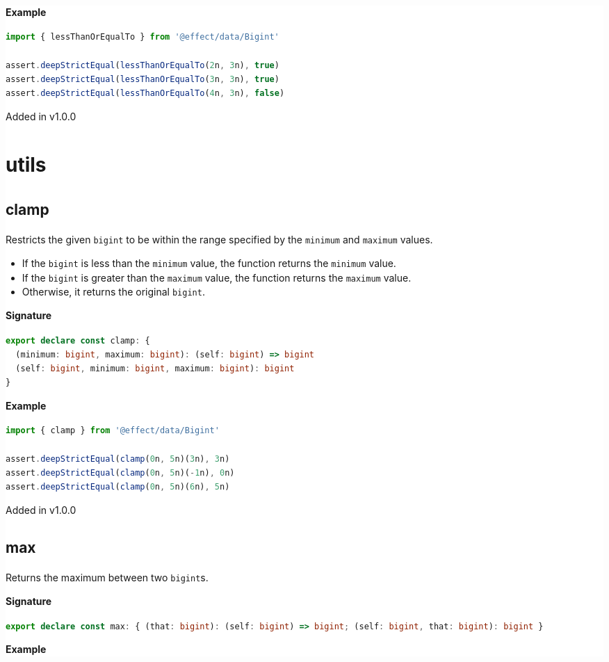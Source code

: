 **Example**

```ts
import { lessThanOrEqualTo } from '@effect/data/Bigint'

assert.deepStrictEqual(lessThanOrEqualTo(2n, 3n), true)
assert.deepStrictEqual(lessThanOrEqualTo(3n, 3n), true)
assert.deepStrictEqual(lessThanOrEqualTo(4n, 3n), false)
```

Added in v1.0.0

# utils

## clamp

Restricts the given `bigint` to be within the range specified by the `minimum` and `maximum` values.

- If the `bigint` is less than the `minimum` value, the function returns the `minimum` value.
- If the `bigint` is greater than the `maximum` value, the function returns the `maximum` value.
- Otherwise, it returns the original `bigint`.

**Signature**

```ts
export declare const clamp: {
  (minimum: bigint, maximum: bigint): (self: bigint) => bigint
  (self: bigint, minimum: bigint, maximum: bigint): bigint
}
```

**Example**

```ts
import { clamp } from '@effect/data/Bigint'

assert.deepStrictEqual(clamp(0n, 5n)(3n), 3n)
assert.deepStrictEqual(clamp(0n, 5n)(-1n), 0n)
assert.deepStrictEqual(clamp(0n, 5n)(6n), 5n)
```

Added in v1.0.0

## max

Returns the maximum between two `bigint`s.

**Signature**

```ts
export declare const max: { (that: bigint): (self: bigint) => bigint; (self: bigint, that: bigint): bigint }
```

**Example**
